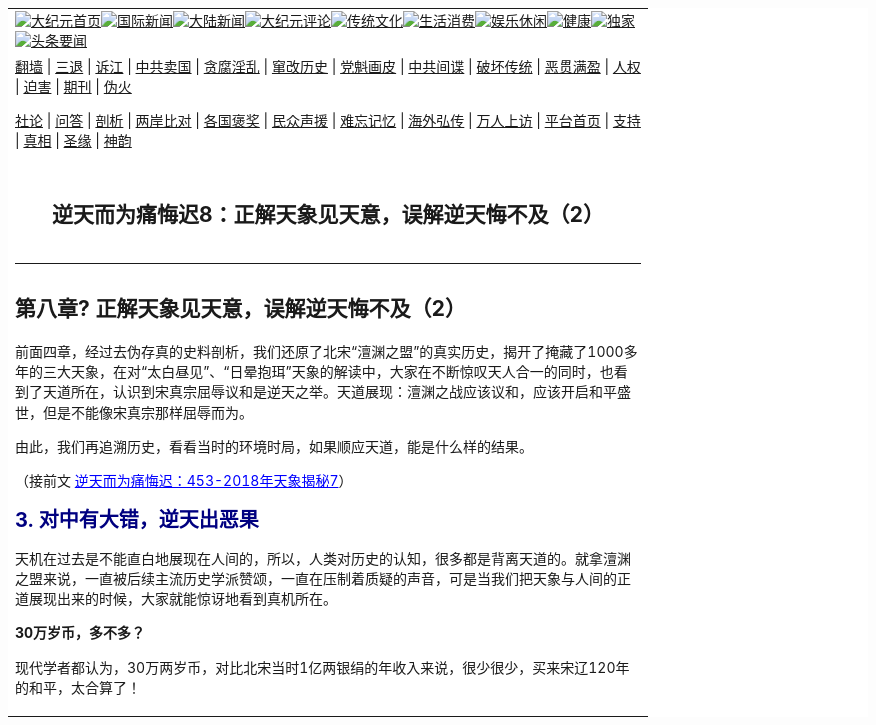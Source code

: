 <a name="1" id="1" target="_blank"></a><span id="1"></span>
<table align=center border="0"><tr><td colspan="2" VALIGN=TOP><a href="https://github.com/19920513/djy/blob/master/gb/nf1351518.md#1"><img src="https://raw.githubusercontent.com/19920513/www/master/t/djy/1.jpg" title="大纪元首页" alt="大纪元首页"></a><a href="https://github.com/19920513/djy/blob/master/gb/n24hr.md#1"><img src="https://raw.githubusercontent.com/19920513/www/master/t/djy/3.jpg" title="国际新闻" alt="国际新闻"></a><a href="https://github.com/19920513/djy/blob/master/gb/nsc413.md#1"><img src="https://raw.githubusercontent.com/19920513/www/master/t/djy/4.jpg" title="大陆新闻" alt="大陆新闻"></a><a href="https://github.com/19920513/djy/blob/master/gb/news392.md#1"><img src="https://raw.githubusercontent.com/19920513/www/master/t/djy/5.jpg" title="大纪元评论" alt="大纪元评论"></a><a href="https://github.com/19920513/djy/blob/master/gb/news2007.md#1"><img src="https://raw.githubusercontent.com/19920513/www/master/t/djy/6.jpg" title="传统文化" alt="传统文化"></a><a href="https://github.com/19920513/djy/blob/master/gb/news2008.md#1"><img src="https://raw.githubusercontent.com/19920513/www/master/t/djy/7.jpg" title="生活消费" alt="生活消费"></a><a href="https://github.com/19920513/djy/blob/master/gb/ncyule.md#1"><img src="https://raw.githubusercontent.com/19920513/www/master/t/djy/8.jpg" title="娱乐休闲" alt="娱乐休闲"></a><a href="https://github.com/19920513/djy/blob/master/gb/nsc1002.md#1"><img src="https://raw.githubusercontent.com/19920513/www/master/t/djy/9.jpg" title="健康" alt="健康"></a><a href="https://github.com/19920513/djy/blob/master/gb/nf6092.md#1"><img src="https://raw.githubusercontent.com/19920513/www/master/t/djy/10a.jpg" title="独家" alt="独家"></a><a href="https://github.com/19920513/djy/blob/master/gb/nf4514.md#1"><img src="https://raw.githubusercontent.com/19920513/www/master/t/djy/12a.jpg" title="头条要闻" alt="头条要闻"></a></td></tr>
<tr><td colspan="2" VALIGN=TOP><a target="_blank" href="https://github.com/19920513/www/blob/master/README.md?zsrh#1">翻墙</a> | <a target="_blank" href="https://github.com/19920513/djy/blob/master/gb/nf5657.md#1">三退</a> | <a target="_blank" href="https://github.com/19920513/djy/blob/master/gb/nf6124.md#1">诉江</a> | <a target="_blank" href="https://github.com/19920513/djy/blob/master/gb/nf1176117.md#1">中共卖国</a> | <a target="_blank" href="https://github.com/19920513/djy/blob/master/gb/nf5773.md#1">贪腐淫乱</a> | <a target="_blank" href="https://github.com/19920513/djy/blob/master/gb/nf1176115.md#1">窜改历史</a> | <a target="_blank" href="https://github.com/19920513/djy/blob/master/gb/nf1176107.md#1">党魁画皮</a> | <a target="_blank" href="https://github.com/19920513/djy/blob/master/gb/nf1320400.md#1">中共间谍</a> | <a target="_blank" href="https://github.com/19920513/djy/blob/master/gb/nf1176114.md#1">破坏传统</a> | <a target="_blank" href="https://github.com/19920513/ntdtv/blob/master/gb/prog447_1.md#1">恶贯满盈</a> | <a target="_blank" href="https://github.com/19920513/djy/blob/master/gb/ncid278.md#1">人权</a> | <a target="_blank" href="https://github.com/19920513/djy/blob/master/gb/nf1176111.md#1">迫害</a> | <a target="_blank" href="https://gitlab.com/szzdlab/mh-qikan/blob/master/README.md#1">期刊</a> | <a target="_blank" href="https://github.com/19920513/djy/blob/master/gb/nf5562.md#1">伪火</a></p><p><a target="_blank" href="https://github.com/19920513/djy/blob/master/gb/9p.md#1">社论</a> | <a target="_blank" href="https://github.com/19920513/djy/blob/master/gb/nf4378.md#1">问答</a> | <a target="_blank" href="https://github.com/19920513/djy/blob/master/gb/nf5792.md#1">剖析</a> | <a target="_blank" href="https://github.com/19920513/djy/blob/master/gb/nf5735.md#1">两岸比对</a> | <a target="_blank" href="https://github.com/19920513/djy/blob/master/gb/nf6119.md#1">各国褒奖</a> | <a target="_blank" href="https://github.com/19920513/djy/blob/master/gb/nf6120.md#1">民众声援</a> | <a target="_blank" href="https://github.com/19920513/djy/blob/master/gb/nf1188594.md#1">难忘记忆</a> | <a target="_blank" href="https://github.com/19920513/djy/blob/master/gb/nf3180.md#1">海外弘传</a> | <a target="_blank" href="https://github.com/19920513/djy/blob/master/gb/nf5410.md#1">万人上访</a> | <a target="_blank" href="https://github.com/19920513/www/blob/master/README.md?zsrh#1">平台首页</a> | <a target="_blank" href="https://github.com/19920513/djy/blob/master/gb/nf4386.md#1">支持</a> | <a target="_blank" href="https://github.com/19920513/djy/blob/master/gb/nf4389.md#1">真相</a> | <a target="_blank" href="https://github.com/19920513/djy/blob/master/gb/nf5790.md#1">圣缘</a> | <a target="_blank" href="https://github.com/19920513/djy/blob/master/gb/nf4786.md#1">神韵</a></td></tr>
<tr><td VALIGN=TOP width="626"><h2 align=center>逆天而为痛悔迟8：正解天象见天意，误解逆天悔不及（2）</h2>

<h6></h6>
<hr>
<h2><strong>第八章</strong><strong>? </strong><strong>正解天象见天意，误解逆天悔不及（</strong><strong>2</strong><strong>）</strong></h2>
<p>前面四章，经过去伪存真的史料剖析，我们还原了北宋“<ahref="https://github.com/19920513/djy/blob/master/gb/tag/%E6%BE%B6%E6%B8%8A%E4%B9%8B%E7%9B%9F.md#1">澶渊之盟</a>”的真实历史，揭开了掩藏了1000多年的三大天象，在对“太白昼见”、“日晕抱珥”天象的解读中，大家在不断惊叹天人合一的同时，也看到了天道所在，认识到<ahref="https://github.com/19920513/djy/blob/master/gb/tag/%E5%AE%8B%E7%9C%9F%E5%AE%97.md#1">宋真宗</a>屈辱议和是逆天之举。天道展现：澶渊之战应该议和，应该开启和平盛世，但是不能像宋真宗那样屈辱而为。</p>
<p>由此，我们再追溯历史，看看当时的环境时局，如果顺应天道，能是什么样的结果。</p>
<p>（接前文 <span style="color: #0000ff;"><a style="color: #0000ff;" href="https://github.com/19920513/djy/blob/master/gb/17/5/30/n9203807.md#1">逆天而为痛悔迟：453-2018年天象揭秘7</a></span>）</p>
<p><span style="font-size: 20px;"><strong><span style="color: #000080;">3. 对中有大错，逆天出恶果</span></strong></span></p>
<p>天机在过去是不能直白地展现在人间的，所以，人类对历史的认知，很多都是背离天道的。就拿<ahref="https://github.com/19920513/djy/blob/master/gb/tag/%E6%BE%B6%E6%B8%8A%E4%B9%8B%E7%9B%9F.md#1">澶渊之盟</a>来说，一直被后续主流历史学派赞颂，一直在压制着质疑的声音，可是当我们把天象与人间的正道展现出来的时候，大家就能惊讶地看到真机所在。</p>
<p><strong>30</strong><strong>万岁币，多不多？</strong></p>
<p>现代学者都认为，30万两岁币，对比北宋当时1亿两银绢的年收入来说，很少很少，买来宋辽120年的和平，太合算了！</p>